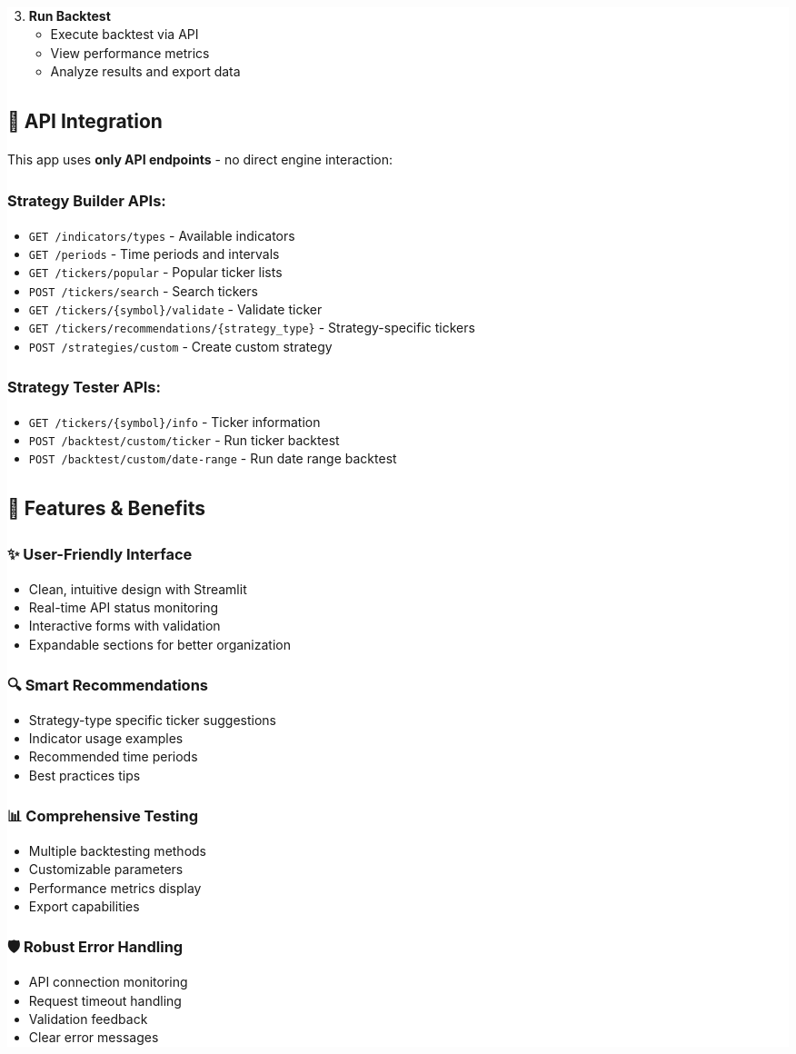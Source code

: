 3. **Run Backtest**
   - Execute backtest via API
   - View performance metrics
   - Analyze results and export data

## 🔗 API Integration

This app uses **only API endpoints** - no direct engine interaction:

### Strategy Builder APIs:
- `GET /indicators/types` - Available indicators
- `GET /periods` - Time periods and intervals
- `GET /tickers/popular` - Popular ticker lists
- `POST /tickers/search` - Search tickers
- `GET /tickers/{symbol}/validate` - Validate ticker
- `GET /tickers/recommendations/{strategy_type}` - Strategy-specific tickers
- `POST /strategies/custom` - Create custom strategy

### Strategy Tester APIs:
- `GET /tickers/{symbol}/info` - Ticker information
- `POST /backtest/custom/ticker` - Run ticker backtest
- `POST /backtest/custom/date-range` - Run date range backtest

## 🎨 Features & Benefits

### ✨ User-Friendly Interface
- Clean, intuitive design with Streamlit
- Real-time API status monitoring
- Interactive forms with validation
- Expandable sections for better organization

### 🔍 Smart Recommendations
- Strategy-type specific ticker suggestions
- Indicator usage examples
- Recommended time periods
- Best practices tips

### 📊 Comprehensive Testing
- Multiple backtesting methods
- Customizable parameters
- Performance metrics display
- Export capabilities

### 🛡️ Robust Error Handling
- API connection monitoring
- Request timeout handling
- Validation feedback
- Clear error messages
